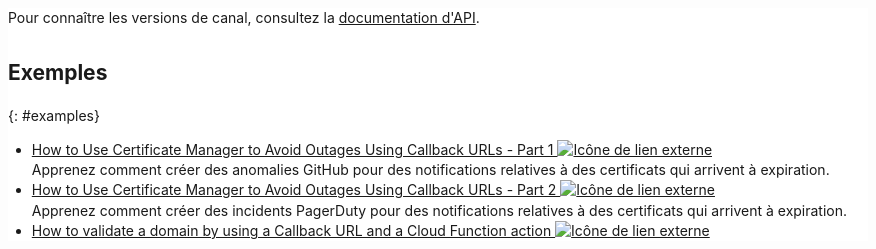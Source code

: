 Pour connaître les versions de canal, consultez la [documentation d'API](https://cloud.ibm.com/apidocs/certificate-manager#notification-channel-versions).

## Exemples
{: #examples}

* [How to Use Certificate Manager to Avoid Outages Using Callback URLs - Part 1 ![Icône de lien externe](../../icons/launch-glyph.svg "Icône de lien externe")](https://www.ibm.com/cloud/blog/use-certificate-manager-avoid-outages-using-callback-urls)  
   Apprenez comment créer des anomalies GitHub pour des notifications relatives à des certificats qui arrivent à expiration.
* [How to Use Certificate Manager to Avoid Outages Using Callback URLs - Part 2 ![Icône de lien externe](../../icons/launch-glyph.svg "Icône de lien externe")](https://www.ibm.com/cloud/blog/how-to-use-certificate-manager-to-avoid-outages-using-callback-urls-part-2)  
   Apprenez comment créer des incidents PagerDuty pour des notifications relatives à des certificats qui arrivent à expiration.
* [How to validate a domain by using a Callback URL and a Cloud Function action ![Icône de lien externe](../../icons/launch-glyph.svg "Icône de lien externe")](https://www.ibm.com/cloud/blog/use-ibm-cloud-certificate-manager-to-obtain-lets-encrypt-tls-certificates-for-your-public-domains)

